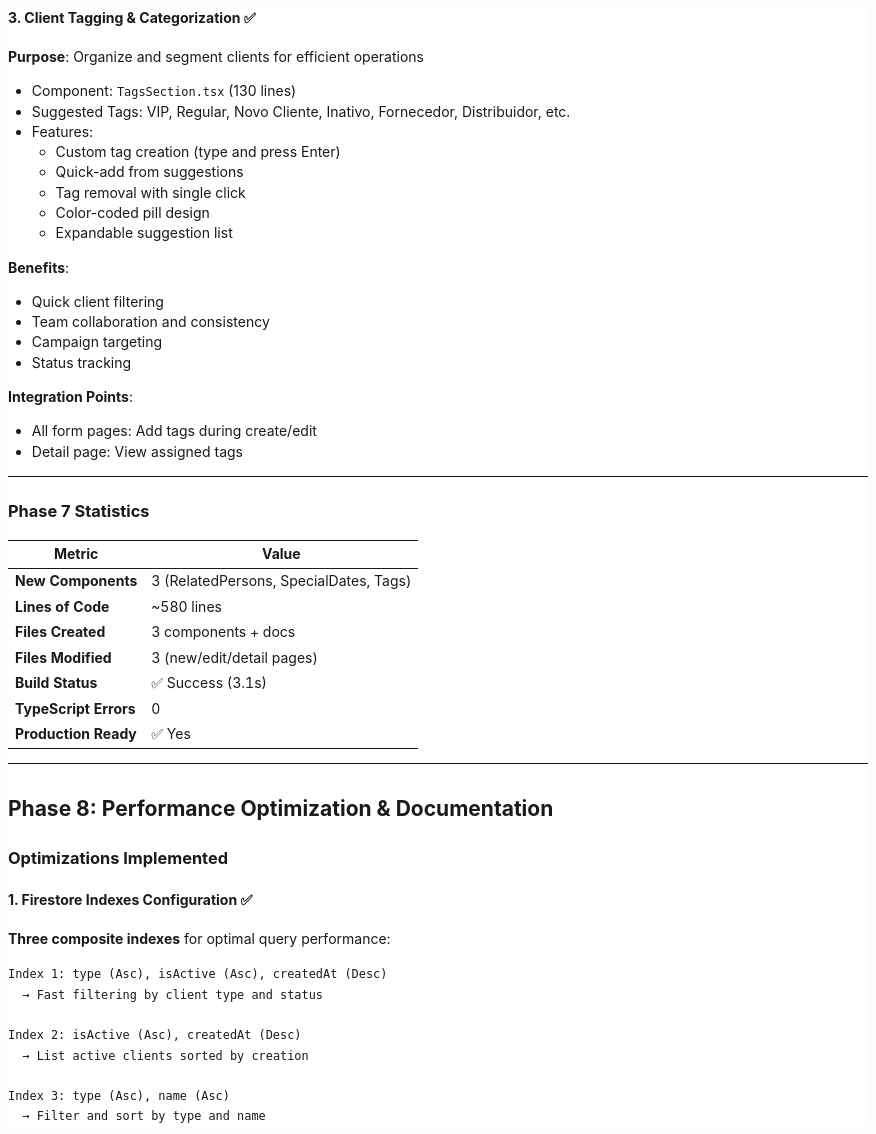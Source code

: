 #### 3. Client Tagging & Categorization ✅
**Purpose**: Organize and segment clients for efficient operations
- Component: `TagsSection.tsx` (130 lines)
- Suggested Tags: VIP, Regular, Novo Cliente, Inativo, Fornecedor, Distribuidor, etc.
- Features:
  - Custom tag creation (type and press Enter)
  - Quick-add from suggestions
  - Tag removal with single click
  - Color-coded pill design
  - Expandable suggestion list

**Benefits**:
- Quick client filtering
- Team collaboration and consistency
- Campaign targeting
- Status tracking

**Integration Points**:
- All form pages: Add tags during create/edit
- Detail page: View assigned tags

---

### Phase 7 Statistics

| Metric | Value |
|--------|-------|
| **New Components** | 3 (RelatedPersons, SpecialDates, Tags) |
| **Lines of Code** | ~580 lines |
| **Files Created** | 3 components + docs |
| **Files Modified** | 3 (new/edit/detail pages) |
| **Build Status** | ✅ Success (3.1s) |
| **TypeScript Errors** | 0 |
| **Production Ready** | ✅ Yes |

---

## Phase 8: Performance Optimization & Documentation

### Optimizations Implemented

#### 1. Firestore Indexes Configuration ✅
**Three composite indexes** for optimal query performance:

```
Index 1: type (Asc), isActive (Asc), createdAt (Desc)
  → Fast filtering by client type and status

Index 2: isActive (Asc), createdAt (Desc)
  → List active clients sorted by creation

Index 3: type (Asc), name (Asc)
  → Filter and sort by type and name
```
